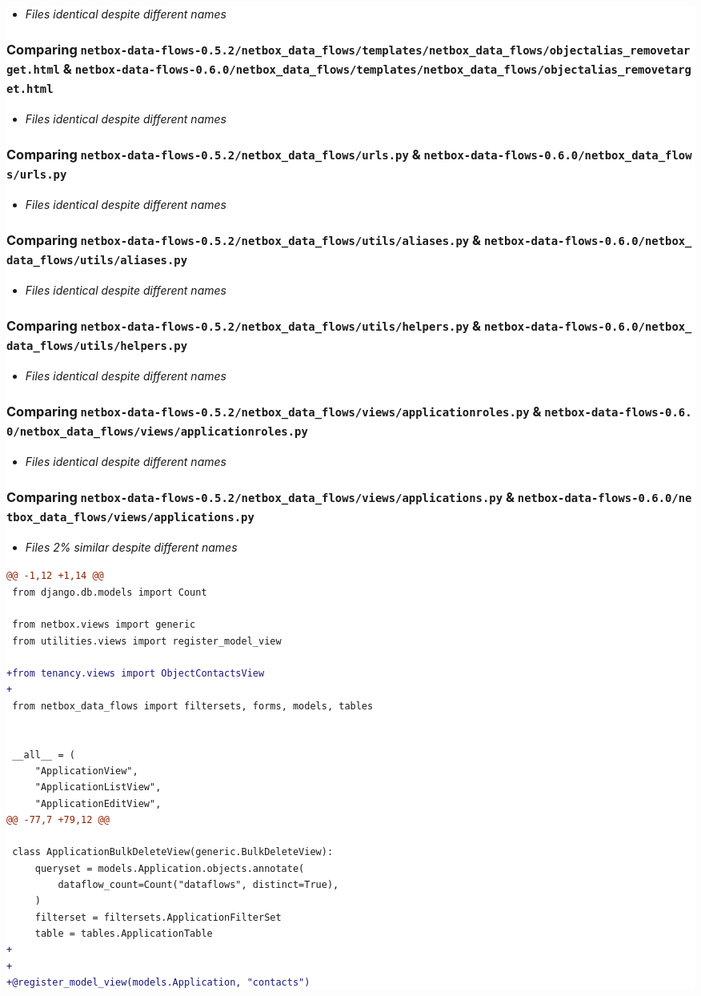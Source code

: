  * *Files identical despite different names*

### Comparing `netbox-data-flows-0.5.2/netbox_data_flows/templates/netbox_data_flows/objectalias_removetarget.html` & `netbox-data-flows-0.6.0/netbox_data_flows/templates/netbox_data_flows/objectalias_removetarget.html`

 * *Files identical despite different names*

### Comparing `netbox-data-flows-0.5.2/netbox_data_flows/urls.py` & `netbox-data-flows-0.6.0/netbox_data_flows/urls.py`

 * *Files identical despite different names*

### Comparing `netbox-data-flows-0.5.2/netbox_data_flows/utils/aliases.py` & `netbox-data-flows-0.6.0/netbox_data_flows/utils/aliases.py`

 * *Files identical despite different names*

### Comparing `netbox-data-flows-0.5.2/netbox_data_flows/utils/helpers.py` & `netbox-data-flows-0.6.0/netbox_data_flows/utils/helpers.py`

 * *Files identical despite different names*

### Comparing `netbox-data-flows-0.5.2/netbox_data_flows/views/applicationroles.py` & `netbox-data-flows-0.6.0/netbox_data_flows/views/applicationroles.py`

 * *Files identical despite different names*

### Comparing `netbox-data-flows-0.5.2/netbox_data_flows/views/applications.py` & `netbox-data-flows-0.6.0/netbox_data_flows/views/applications.py`

 * *Files 2% similar despite different names*

```diff
@@ -1,12 +1,14 @@
 from django.db.models import Count
 
 from netbox.views import generic
 from utilities.views import register_model_view
 
+from tenancy.views import ObjectContactsView
+
 from netbox_data_flows import filtersets, forms, models, tables
 
 
 __all__ = (
     "ApplicationView",
     "ApplicationListView",
     "ApplicationEditView",
@@ -77,7 +79,12 @@
 
 class ApplicationBulkDeleteView(generic.BulkDeleteView):
     queryset = models.Application.objects.annotate(
         dataflow_count=Count("dataflows", distinct=True),
     )
     filterset = filtersets.ApplicationFilterSet
     table = tables.ApplicationTable
+
+
+@register_model_view(models.Application, "contacts")
```